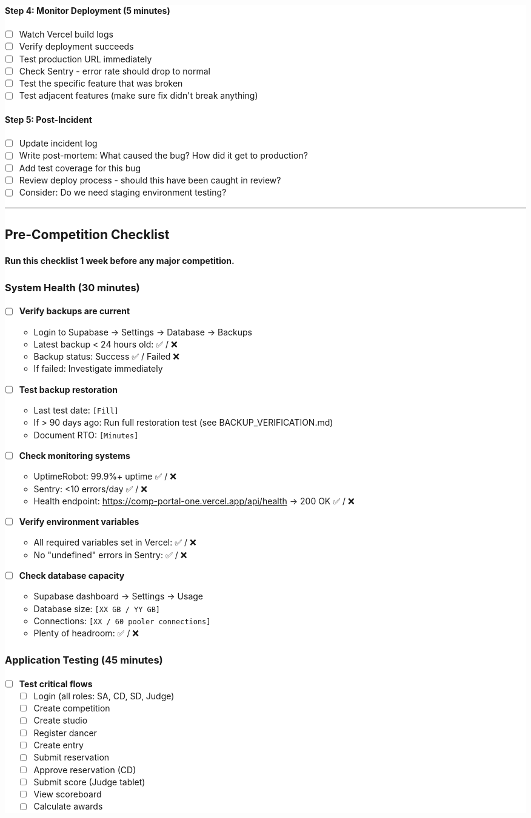 #### Step 4: Monitor Deployment (5 minutes)
- [ ] Watch Vercel build logs
- [ ] Verify deployment succeeds
- [ ] Test production URL immediately
- [ ] Check Sentry - error rate should drop to normal
- [ ] Test the specific feature that was broken
- [ ] Test adjacent features (make sure fix didn't break anything)

#### Step 5: Post-Incident

- [ ] Update incident log
- [ ] Write post-mortem: What caused the bug? How did it get to production?
- [ ] Add test coverage for this bug
- [ ] Review deploy process - should this have been caught in review?
- [ ] Consider: Do we need staging environment testing?

---

## Pre-Competition Checklist

**Run this checklist 1 week before any major competition.**

### System Health (30 minutes)

- [ ] **Verify backups are current**
  - Login to Supabase → Settings → Database → Backups
  - Latest backup < 24 hours old: ✅ / ❌
  - Backup status: Success ✅ / Failed ❌
  - If failed: Investigate immediately

- [ ] **Test backup restoration**
  - Last test date: `[Fill]`
  - If > 90 days ago: Run full restoration test (see BACKUP_VERIFICATION.md)
  - Document RTO: `[Minutes]`

- [ ] **Check monitoring systems**
  - UptimeRobot: 99.9%+ uptime ✅ / ❌
  - Sentry: <10 errors/day ✅ / ❌
  - Health endpoint: https://comp-portal-one.vercel.app/api/health → 200 OK ✅ / ❌

- [ ] **Verify environment variables**
  - All required variables set in Vercel: ✅ / ❌
  - No "undefined" errors in Sentry: ✅ / ❌

- [ ] **Check database capacity**
  - Supabase dashboard → Settings → Usage
  - Database size: `[XX GB / YY GB]`
  - Connections: `[XX / 60 pooler connections]`
  - Plenty of headroom: ✅ / ❌

### Application Testing (45 minutes)

- [ ] **Test critical flows**
  - [ ] Login (all roles: SA, CD, SD, Judge)
  - [ ] Create competition
  - [ ] Create studio
  - [ ] Register dancer
  - [ ] Create entry
  - [ ] Submit reservation
  - [ ] Approve reservation (CD)
  - [ ] Submit score (Judge tablet)
  - [ ] View scoreboard
  - [ ] Calculate awards
